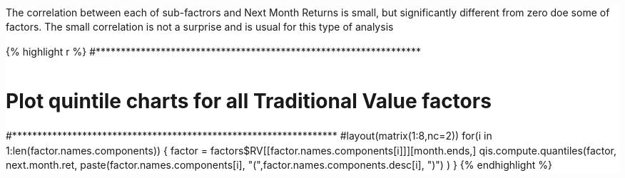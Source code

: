 The correlation between each of sub-factrors and Next Month Returns is small, but significantly different from zero doe some of factors.
The small correlation is not a surprise and is usual for this type of analysis



{% highlight r %}
#*****************************************************************
# Plot quintile charts for all Traditional Value factors
#*****************************************************************
#layout(matrix(1:8,nc=2))
for(i in 1:len(factor.names.components)) {
  factor = factors$RV[[factor.names.components[i]]][month.ends,]
  qis.compute.quantiles(factor, next.month.ret, paste(factor.names.components[i], "(",factor.names.components.desc[i], ")")  )
}
{% endhighlight %}

